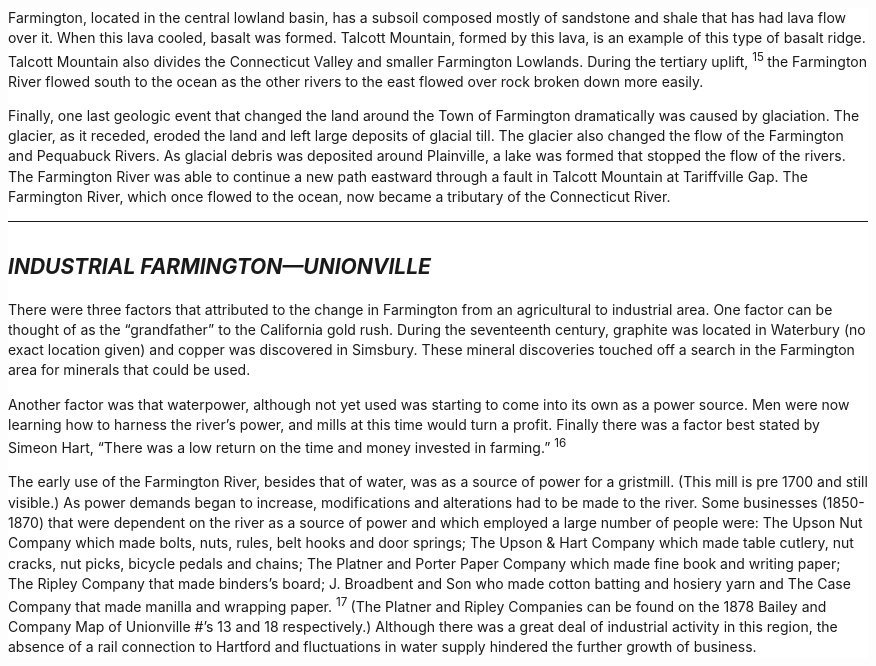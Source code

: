 </p>
<p>
Farmington, located in the central lowland basin, has a subsoil composed mostly of sandstone and shale that has had lava flow over it. When this lava cooled, basalt was formed. Talcott Mountain, formed by this lava, is an example of this type of basalt ridge. Talcott Mountain also divides the Connecticut Valley and smaller Farmington Lowlands. During the tertiary uplift,
<sup>
15
</sup>
the Farmington River flowed south to the ocean as the other rivers to the east flowed over rock broken down more easily.
</p>
<p>
Finally, one last geologic event that changed the land around the Town of Farmington dramatically was caused by glaciation. The glacier, as it receded, eroded the land and left large deposits of glacial till. The glacier also changed the flow of the Farmington and Pequabuck Rivers. As glacial debris was deposited around Plainville, a lake was formed that stopped the flow of the rivers. The Farmington River was able to continue a new path eastward through a fault in Talcott Mountain at Tariffville Gap. The Farmington River, which once flowed to the ocean, now became a tributary of the Connecticut River.
</p>
<hr/>
<h2>
<i>
INDUSTRIAL FARMINGTON—UNIONVILLE
</i>
</h2>
There were three factors that attributed to the change in Farmington from an agricultural to industrial area. One factor can be thought of as the “grandfather” to the California gold rush. During the seventeenth century, graphite was located in Waterbury (no exact location given) and copper was discovered in Simsbury. These mineral discoveries touched off a search in the Farmington area for minerals that could be used.
<p>
Another factor was that waterpower, although not yet used was starting to come into its own as a power source. Men were now learning how to harness the river’s power, and mills at this time would turn a profit. Finally there was a factor best stated by Simeon Hart, “There was a low return on the time and money invested in farming.”
<sup>
16
</sup>
</p>
<p>
The early use of the Farmington River, besides that of water, was as a source of power for a gristmill. (This mill is pre 1700 and still visible.) As power demands began to increase, modifications and alterations had to be made to the river. Some businesses (1850-1870) that were dependent on the river as a source of power and which employed a large number of people were: The Upson Nut Company which made bolts, nuts, rules, belt hooks and door springs; The Upson &amp; Hart Company which made table cutlery, nut cracks, nut picks, bicycle pedals and chains; The Platner and Porter Paper Company which made fine book and writing paper; The Ripley Company that made binders’s board; J. Broadbent and Son who made cotton batting and hosiery yarn and The Case Company that made manilla and wrapping paper.
<sup>
17
</sup>
(The Platner and Ripley Companies can be found on the 1878 Bailey and Company Map of Unionville #’s 13 and 18 respectively.) Although there was a great deal of industrial activity in this region, the absence of a rail connection to Hartford and fluctuations in water supply hindered the further growth of business.
</p>
<p>